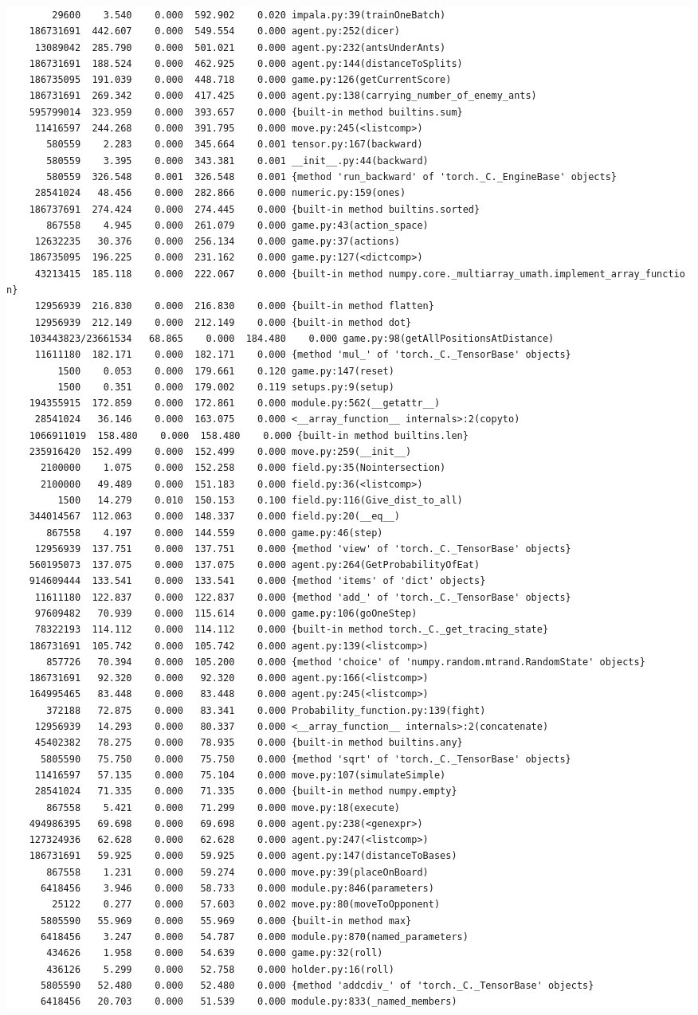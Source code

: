             29600    3.540    0.000  592.902    0.020 impala.py:39(trainOneBatch)
        186731691  442.607    0.000  549.554    0.000 agent.py:252(dicer)
         13089042  285.790    0.000  501.021    0.000 agent.py:232(antsUnderAnts)
        186731691  188.524    0.000  462.925    0.000 agent.py:144(distanceToSplits)
        186735095  191.039    0.000  448.718    0.000 game.py:126(getCurrentScore)
        186731691  269.342    0.000  417.425    0.000 agent.py:138(carrying_number_of_enemy_ants)
        595799014  323.959    0.000  393.657    0.000 {built-in method builtins.sum}
         11416597  244.268    0.000  391.795    0.000 move.py:245(<listcomp>)
           580559    2.283    0.000  345.664    0.001 tensor.py:167(backward)
           580559    3.395    0.000  343.381    0.001 __init__.py:44(backward)
           580559  326.548    0.001  326.548    0.001 {method 'run_backward' of 'torch._C._EngineBase' objects}
         28541024   48.456    0.000  282.866    0.000 numeric.py:159(ones)
        186737691  274.424    0.000  274.445    0.000 {built-in method builtins.sorted}
           867558    4.945    0.000  261.079    0.000 game.py:43(action_space)
         12632235   30.376    0.000  256.134    0.000 game.py:37(actions)
        186735095  196.225    0.000  231.162    0.000 game.py:127(<dictcomp>)
         43213415  185.118    0.000  222.067    0.000 {built-in method numpy.core._multiarray_umath.implement_array_function}
         12956939  216.830    0.000  216.830    0.000 {built-in method flatten}
         12956939  212.149    0.000  212.149    0.000 {built-in method dot}
        103443823/23661534   68.865    0.000  184.480    0.000 game.py:98(getAllPositionsAtDistance)
         11611180  182.171    0.000  182.171    0.000 {method 'mul_' of 'torch._C._TensorBase' objects}
             1500    0.053    0.000  179.661    0.120 game.py:147(reset)
             1500    0.351    0.000  179.002    0.119 setups.py:9(setup)
        194355915  172.859    0.000  172.861    0.000 module.py:562(__getattr__)
         28541024   36.146    0.000  163.075    0.000 <__array_function__ internals>:2(copyto)
        1066911019  158.480    0.000  158.480    0.000 {built-in method builtins.len}
        235916420  152.499    0.000  152.499    0.000 move.py:259(__init__)
          2100000    1.075    0.000  152.258    0.000 field.py:35(Nointersection)
          2100000   49.489    0.000  151.183    0.000 field.py:36(<listcomp>)
             1500   14.279    0.010  150.153    0.100 field.py:116(Give_dist_to_all)
        344014567  112.063    0.000  148.337    0.000 field.py:20(__eq__)
           867558    4.197    0.000  144.559    0.000 game.py:46(step)
         12956939  137.751    0.000  137.751    0.000 {method 'view' of 'torch._C._TensorBase' objects}
        560195073  137.075    0.000  137.075    0.000 agent.py:264(GetProbabilityOfEat)
        914609444  133.541    0.000  133.541    0.000 {method 'items' of 'dict' objects}
         11611180  122.837    0.000  122.837    0.000 {method 'add_' of 'torch._C._TensorBase' objects}
         97609482   70.939    0.000  115.614    0.000 game.py:106(goOneStep)
         78322193  114.112    0.000  114.112    0.000 {built-in method torch._C._get_tracing_state}
        186731691  105.742    0.000  105.742    0.000 agent.py:139(<listcomp>)
           857726   70.394    0.000  105.200    0.000 {method 'choice' of 'numpy.random.mtrand.RandomState' objects}
        186731691   92.320    0.000   92.320    0.000 agent.py:166(<listcomp>)
        164995465   83.448    0.000   83.448    0.000 agent.py:245(<listcomp>)
           372188   72.875    0.000   83.341    0.000 Probability_function.py:139(fight)
         12956939   14.293    0.000   80.337    0.000 <__array_function__ internals>:2(concatenate)
         45402382   78.275    0.000   78.935    0.000 {built-in method builtins.any}
          5805590   75.750    0.000   75.750    0.000 {method 'sqrt' of 'torch._C._TensorBase' objects}
         11416597   57.135    0.000   75.104    0.000 move.py:107(simulateSimple)
         28541024   71.335    0.000   71.335    0.000 {built-in method numpy.empty}
           867558    5.421    0.000   71.299    0.000 move.py:18(execute)
        494986395   69.698    0.000   69.698    0.000 agent.py:238(<genexpr>)
        127324936   62.628    0.000   62.628    0.000 agent.py:247(<listcomp>)
        186731691   59.925    0.000   59.925    0.000 agent.py:147(distanceToBases)
           867558    1.231    0.000   59.274    0.000 move.py:39(placeOnBoard)
          6418456    3.946    0.000   58.733    0.000 module.py:846(parameters)
            25122    0.277    0.000   57.603    0.002 move.py:80(moveToOpponent)
          5805590   55.969    0.000   55.969    0.000 {built-in method max}
          6418456    3.247    0.000   54.787    0.000 module.py:870(named_parameters)
           434626    1.958    0.000   54.639    0.000 game.py:32(roll)
           436126    5.299    0.000   52.758    0.000 holder.py:16(roll)
          5805590   52.480    0.000   52.480    0.000 {method 'addcdiv_' of 'torch._C._TensorBase' objects}
          6418456   20.703    0.000   51.539    0.000 module.py:833(_named_members)